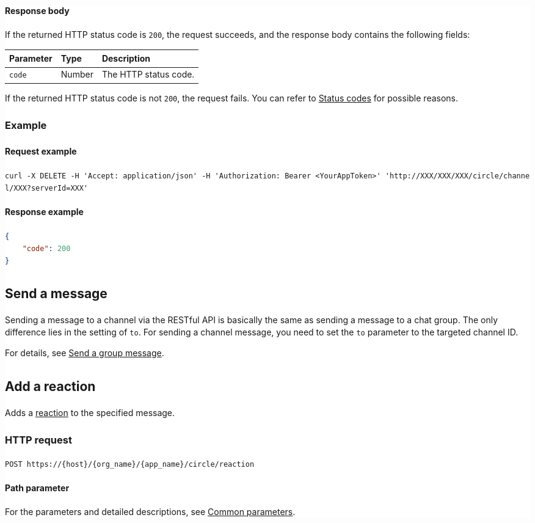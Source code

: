 #### Response body

If the returned HTTP status code is `200`, the request succeeds, and the response body contains the following fields:

|  Parameter  |  Type  |  Description  |
| :-------- | :------- | :------- |
| `code`   | Number     | The HTTP status code. |

If the returned HTTP status code is not `200`, the request fails. You can refer to [Status codes](#status-codes) for possible reasons.

### Example

#### Request example

```shell
curl -X DELETE -H 'Accept: application/json' -H 'Authorization: Bearer <YourAppToken>' 'http://XXX/XXX/XXX/circle/channel/XXX?serverId=XXX'
```

#### Response example

```json
{
    "code": 200
}
```


## Send a message

Sending a message to a channel via the RESTful API is basically the same as sending a message to a chat group. The only difference lies in the setting of `to`. For sending a channel message, you need to set the `to` parameter to the targeted channel ID.

For details, see [Send a group message](https://docs.agora.io/en/agora-chat/restful-api/message-management#send-a-group-message).


## Add a reaction

Adds a [reaction](https://docs.agora.io/en/agora-chat/client-api/reaction) to the specified message.

### HTTP request

```http
POST https://{host}/{org_name}/{app_name}/circle/reaction
```

#### Path parameter

For the parameters and detailed descriptions, see [Common parameters](#param).
